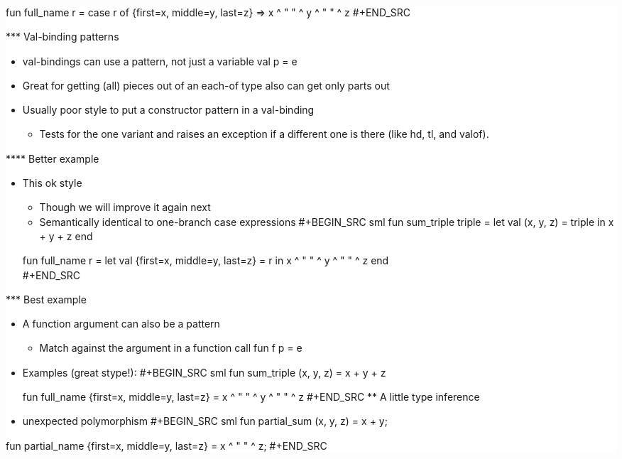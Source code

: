   fun full_name r =
    case r of
        {first=x, middle=y, last=z} =>
           x ^ " " ^ y ^ " " ^ z
#+END_SRC

*** Val-binding patterns
- val-bindings can use a pattern, not just a variable
   val p = e

- Great for getting (all) pieces out of an each-of type
  also can get only parts out

- Usually poor style to put a constructor pattern in a val-binding
  - Tests for the one variant and raises an exception if a different
    one is there (like hd, tl, and valof).

**** Better example
- This ok style
  - Though we will improve it again next
  - Semantically identical to one-branch case expressions
#+BEGIN_SRC sml
  fun sum_triple triple =
    let val (x, y, z) = triple
    in
        x + y + z
    end

   fun full_name r =
     let val {first=x, middle=y, last=z} = r
     in
         x ^ " " ^ y ^ " " ^ z
     end         
#+END_SRC

*** Best example
- A function argument can also be a pattern
  - Match against the argument in a function call
    fun f p = e
- Examples (great stype!):
#+BEGIN_SRC sml
  fun sum_triple (x, y, z) =
    x + y + z

  fun full_name {first=x, middle=y, last=z} =
    x ^ " " ^ y ^ " " ^ z
#+END_SRC
** A little type inference
- unexpected polymorphism
#+BEGIN_SRC sml
fun partial_sum (x, y, z) =
  x + y;

fun partial_name {first=x, middle=y, last=z} =
  x ^ " " ^ z;
#+END_SRC
